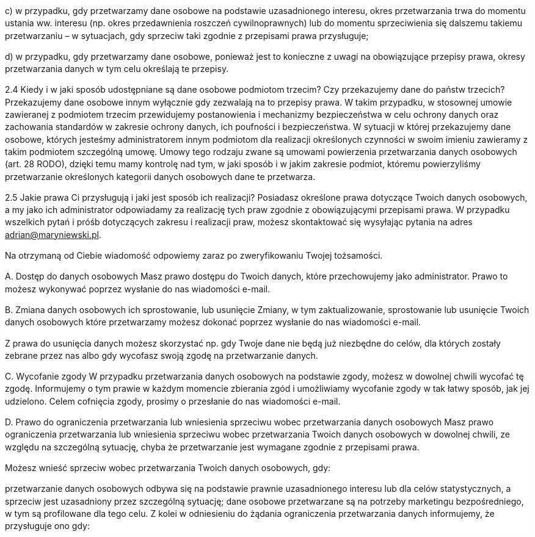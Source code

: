 c) w przypadku, gdy przetwarzamy dane osobowe na podstawie uzasadnionego interesu, okres przetwarzania trwa do momentu ustania ww. interesu (np. okres przedawnienia roszczeń cywilnoprawnych) lub do momentu sprzeciwienia się dalszemu takiemu przetwarzaniu – w sytuacjach, gdy sprzeciw taki zgodnie z przepisami prawa przysługuje;

d) w przypadku, gdy przetwarzamy dane osobowe, ponieważ jest to konieczne z uwagi na obowiązujące przepisy prawa, okresy przetwarzania danych w tym celu określają te przepisy.

2.4 Kiedy i w jaki sposób udostępniane są dane osobowe podmiotom trzecim? Czy przekazujemy dane do państw trzecich?
Przekazujemy dane osobowe innym wyłącznie gdy zezwalają na to przepisy prawa. W takim przypadku, w stosownej umowie zawieranej z podmiotem trzecim przewidujemy postanowienia i mechanizmy bezpieczeństwa w celu ochrony danych oraz zachowania standardów w zakresie ochrony danych, ich poufności i bezpieczeństwa. W sytuacji w której przekazujemy dane osobowe, których jesteśmy administratorem innym podmiotom dla realizacji określonych czynności w swoim imieniu zawieramy z takim podmiotem szczególną umowę. Umowy tego rodzaju zwane są umowami powierzenia przetwarzania danych osobowych (art. 28 RODO), dzięki temu mamy kontrolę nad tym, w jaki sposób i w jakim zakresie podmiot, któremu powierzyliśmy przetwarzanie określonych kategorii danych osobowych dane te przetwarza.

2.5 Jakie prawa Ci przysługują i jaki jest sposób ich realizacji?
Posiadasz określone prawa dotyczące Twoich danych osobowych, a my jako ich administrator odpowiadamy za realizację tych praw zgodnie z obowiązującymi przepisami prawa. W przypadku wszelkich pytań i próśb dotyczących zakresu i realizacji praw, możesz skontaktować się wysyłając pytania na adres adrian@maryniewski.pl.

Na otrzymaną od Ciebie wiadomość odpowiemy zaraz po zweryfikowaniu Twojej tożsamości.

A. Dostęp do danych osobowych
Masz prawo dostępu do Twoich danych, które przechowujemy jako administrator. Prawo to możesz wykonywać poprzez wysłanie do nas wiadomości e-mail.

B. Zmiana danych osobowych ich sprostowanie, lub usunięcie
Zmiany, w tym zaktualizowanie, sprostowanie lub usunięcie Twoich danych osobowych które przetwarzamy możesz dokonać poprzez wysłanie do nas wiadomości e-mail.

Z prawa do usunięcia danych możesz skorzystać np. gdy Twoje dane nie będą już niezbędne do celów, dla których zostały zebrane przez nas albo gdy wycofasz swoją zgodę na przetwarzanie danych.

C. Wycofanie zgody
W przypadku przetwarzania danych osobowych na podstawie zgody, możesz w dowolnej chwili wycofać tę zgodę. Informujemy o tym prawie w każdym momencie zbierania zgód i umożliwiamy wycofanie zgody w tak łatwy sposób, jak jej udzielono. Celem cofnięcia zgody, prosimy o przesłanie do nas wiadomości e-mail.

D. Prawo do ograniczenia przetwarzania lub wniesienia sprzeciwu wobec przetwarzania danych osobowych
Masz prawo ograniczenia przetwarzania lub wniesienia sprzeciwu wobec przetwarzania Twoich danych osobowych w dowolnej chwili, ze względu na szczególną sytuację, chyba że przetwarzanie jest wymagane zgodnie z przepisami prawa.

Możesz wnieść sprzeciw wobec przetwarzania Twoich danych osobowych, gdy:

przetwarzanie danych osobowych odbywa się na podstawie prawnie uzasadnionego interesu lub dla celów statystycznych, a sprzeciw jest uzasadniony przez szczególną sytuację;
dane osobowe przetwarzane są na potrzeby marketingu bezpośredniego, w tym są profilowane dla tego celu.
Z kolei w odniesieniu do żądania ograniczenia przetwarzania danych informujemy, że przysługuje ono gdy:
